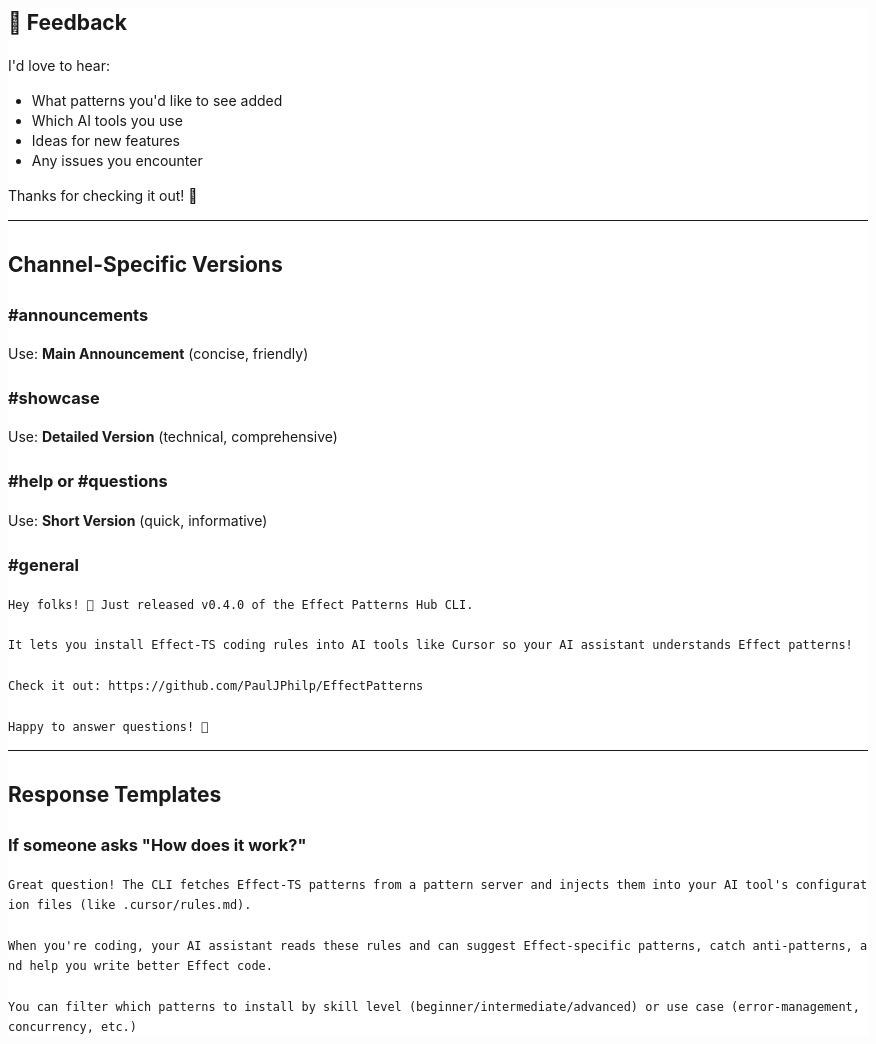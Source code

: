## 💬 Feedback

I'd love to hear:
- What patterns you'd like to see added
- Which AI tools you use
- Ideas for new features
- Any issues you encounter

Thanks for checking it out! 🚀

---

## Channel-Specific Versions

### #announcements
Use: **Main Announcement** (concise, friendly)

### #showcase
Use: **Detailed Version** (technical, comprehensive)

### #help or #questions
Use: **Short Version** (quick, informative)

### #general
```
Hey folks! 👋 Just released v0.4.0 of the Effect Patterns Hub CLI. 

It lets you install Effect-TS coding rules into AI tools like Cursor so your AI assistant understands Effect patterns!

Check it out: https://github.com/PaulJPhilp/EffectPatterns

Happy to answer questions! 🚀
```

---

## Response Templates

### If someone asks "How does it work?"
```
Great question! The CLI fetches Effect-TS patterns from a pattern server and injects them into your AI tool's configuration files (like .cursor/rules.md). 

When you're coding, your AI assistant reads these rules and can suggest Effect-specific patterns, catch anti-patterns, and help you write better Effect code.

You can filter which patterns to install by skill level (beginner/intermediate/advanced) or use case (error-management, concurrency, etc.)
```
